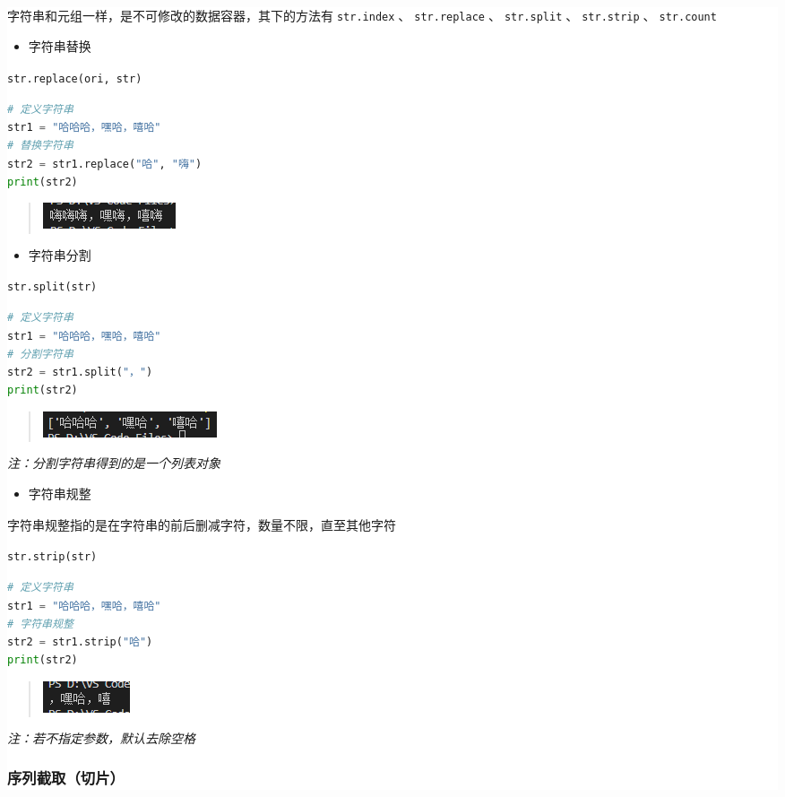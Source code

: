 字符串和元组一样，是不可修改的数据容器，其下的方法有 `str.index` 、 `str.replace` 、 `str.split` 、 `str.strip` 、 `str.count`

- 字符串替换

`str.replace(ori, str)`

```py
# 定义字符串
str1 = "哈哈哈，嘿哈，嘻哈"
# 替换字符串
str2 = str1.replace("哈", "嗨")
print(str2)
```

> <img src="./IMG/Screenshot 2024-04-10 173602.png">

- 字符串分割

`str.split(str)`

```py
# 定义字符串
str1 = "哈哈哈，嘿哈，嘻哈"
# 分割字符串
str2 = str1.split("，")
print(str2)
```

> <img src="./IMG/Screenshot 2024-04-10 174736.png">

*注：分割字符串得到的是一个列表对象*

- 字符串规整

字符串规整指的是在字符串的前后删减字符，数量不限，直至其他字符

`str.strip(str)`

```py
# 定义字符串
str1 = "哈哈哈，嘿哈，嘻哈"
# 字符串规整
str2 = str1.strip("哈")
print(str2)
```

> <img src="./IMG/Screenshot 2024-04-10 175606.png">

*注：若不指定参数，默认去除空格*

### 序列截取（切片）
